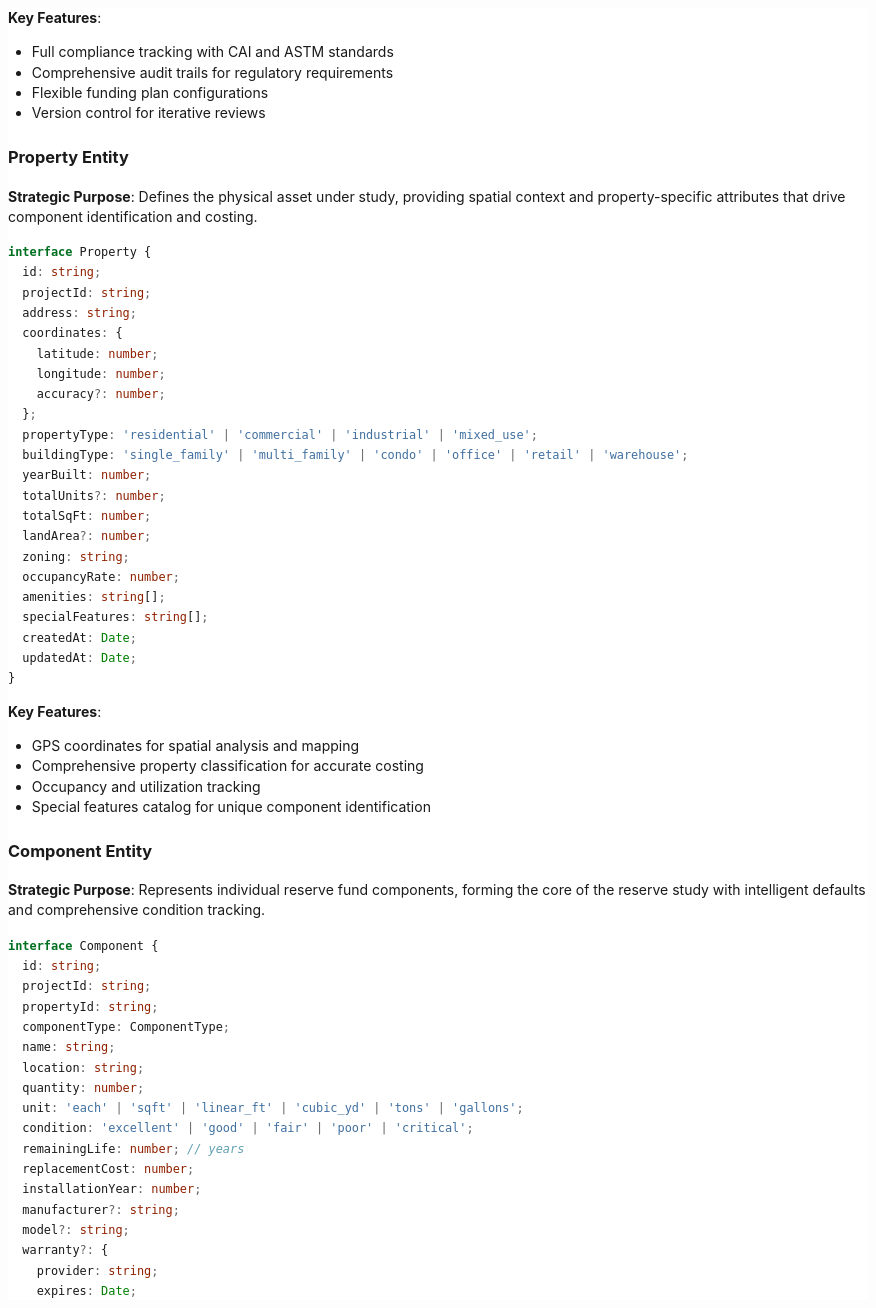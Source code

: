 **Key Features**:
- Full compliance tracking with CAI and ASTM standards
- Comprehensive audit trails for regulatory requirements
- Flexible funding plan configurations
- Version control for iterative reviews

### Property Entity

**Strategic Purpose**: Defines the physical asset under study, providing spatial context and property-specific attributes that drive component identification and costing.

```typescript
interface Property {
  id: string;
  projectId: string;
  address: string;
  coordinates: {
    latitude: number;
    longitude: number;
    accuracy?: number;
  };
  propertyType: 'residential' | 'commercial' | 'industrial' | 'mixed_use';
  buildingType: 'single_family' | 'multi_family' | 'condo' | 'office' | 'retail' | 'warehouse';
  yearBuilt: number;
  totalUnits?: number;
  totalSqFt: number;
  landArea?: number;
  zoning: string;
  occupancyRate: number;
  amenities: string[];
  specialFeatures: string[];
  createdAt: Date;
  updatedAt: Date;
}
```

**Key Features**:
- GPS coordinates for spatial analysis and mapping
- Comprehensive property classification for accurate costing
- Occupancy and utilization tracking
- Special features catalog for unique component identification

### Component Entity

**Strategic Purpose**: Represents individual reserve fund components, forming the core of the reserve study with intelligent defaults and comprehensive condition tracking.

```typescript
interface Component {
  id: string;
  projectId: string;
  propertyId: string;
  componentType: ComponentType;
  name: string;
  location: string;
  quantity: number;
  unit: 'each' | 'sqft' | 'linear_ft' | 'cubic_yd' | 'tons' | 'gallons';
  condition: 'excellent' | 'good' | 'fair' | 'poor' | 'critical';
  remainingLife: number; // years
  replacementCost: number;
  installationYear: number;
  manufacturer?: string;
  model?: string;
  warranty?: {
    provider: string;
    expires: Date;
```